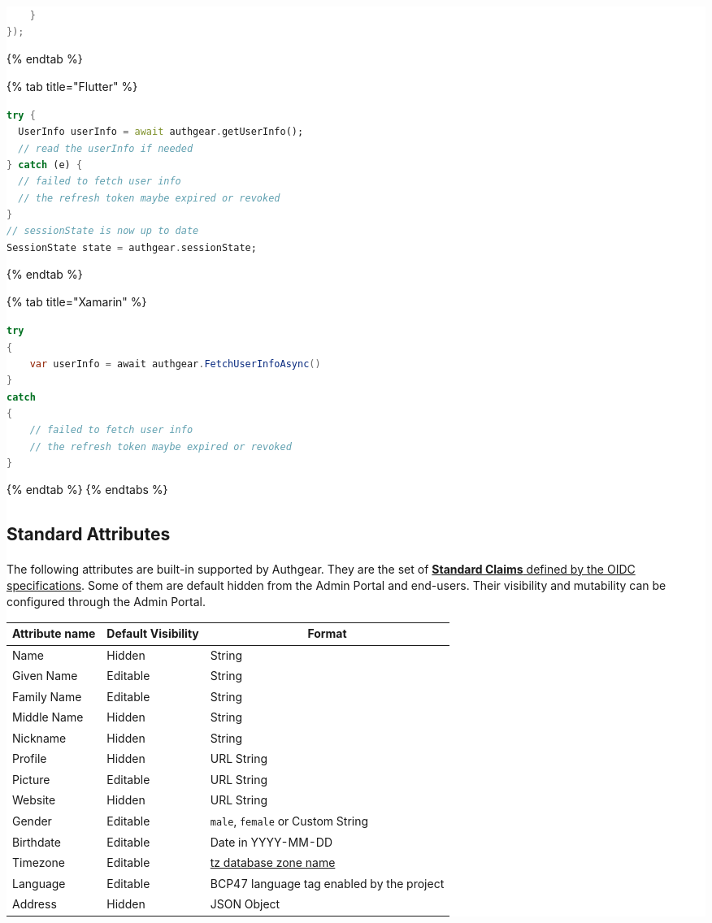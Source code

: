 ```kotlin
    }
});
```
{% endtab %}

{% tab title="Flutter" %}
```dart
try {
  UserInfo userInfo = await authgear.getUserInfo();
  // read the userInfo if needed
} catch (e) {
  // failed to fetch user info
  // the refresh token maybe expired or revoked
}
// sessionState is now up to date
SessionState state = authgear.sessionState;
```
{% endtab %}

{% tab title="Xamarin" %}
```csharp
try
{
    var userInfo = await authgear.FetchUserInfoAsync()
}
catch
{
    // failed to fetch user info
    // the refresh token maybe expired or revoked
}
```
{% endtab %}
{% endtabs %}

## Standard Attributes

The following attributes are built-in supported by Authgear. They are the set of [**Standard Claims** defined by the OIDC specifications](https://openid.net/specs/openid-connect-core-1\_0.html#StandardClaims). Some of them are default hidden from the Admin Portal and end-users. Their visibility and mutability can be configured through the Admin Portal.

| Attribute name | Default Visibility | Format                                                                                     |
| -------------- | ------------------ | ------------------------------------------------------------------------------------------ |
| Name           | Hidden             | String                                                                                     |
| Given Name     | Editable           | String                                                                                     |
| Family Name    | Editable           | String                                                                                     |
| Middle Name    | Hidden             | String                                                                                     |
| Nickname       | Hidden             | String                                                                                     |
| Profile        | Hidden             | URL String                                                                                 |
| Picture        | Editable           | URL String                                                                                 |
| Website        | Hidden             | URL String                                                                                 |
| Gender         | Editable           | `male`, `female` or Custom String                                                          |
| Birthdate      | Editable           | Date in YYYY-MM-DD                                                                         |
| Timezone       | Editable           | [tz database zone name](https://en.wikipedia.org/wiki/List\_of\_tz\_database\_time\_zones) |
| Language       | Editable           | BCP47 language tag enabled by the project                                                  |
| Address        | Hidden             | JSON Object                                                                                |
